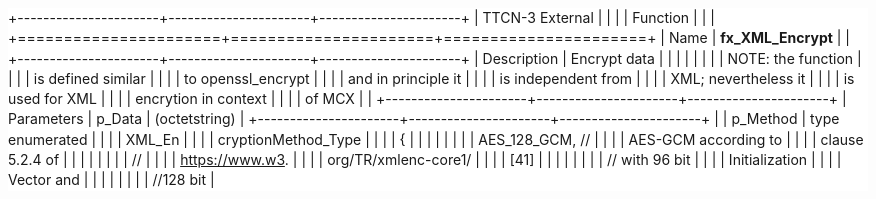+----------------------+----------------------+----------------------+
| TTCN-3 External      |                      |                      |
| Function             |                      |                      |
+======================+======================+======================+
| Name                 | **fx\_XML\_Encrypt** |                      |
+----------------------+----------------------+----------------------+
| Description          | Encrypt data         |                      |
|                      |                      |                      |
|                      | NOTE: the function   |                      |
|                      | is defined similar   |                      |
|                      | to openssl\_encrypt  |                      |
|                      | and in principle it  |                      |
|                      | is independent from  |                      |
|                      | XML; nevertheless it |                      |
|                      | is used for XML      |                      |
|                      | encrytion in context |                      |
|                      | of MCX               |                      |
+----------------------+----------------------+----------------------+
| Parameters           | p\_Data              | (octetstring)        |
+----------------------+----------------------+----------------------+
|                      | p\_Method            | type enumerated      |
|                      |                      | XML\_En              |
|                      |                      | cryptionMethod\_Type |
|                      |                      | {                    |
|                      |                      |                      |
|                      |                      | AES\_128\_GCM, //    |
|                      |                      | AES-GCM according to |
|                      |                      | clause 5.2.4 of      |
|                      |                      |                      |
|                      |                      | //                   |
|                      |                      | https://www.w3.      |
|                      |                      | org/TR/xmlenc-core1/ |
|                      |                      | \[41\]               |
|                      |                      |                      |
|                      |                      | // with 96 bit       |
|                      |                      | Initialization       |
|                      |                      | Vector and           |
|                      |                      |                      |
|                      |                      | //128 bit            |